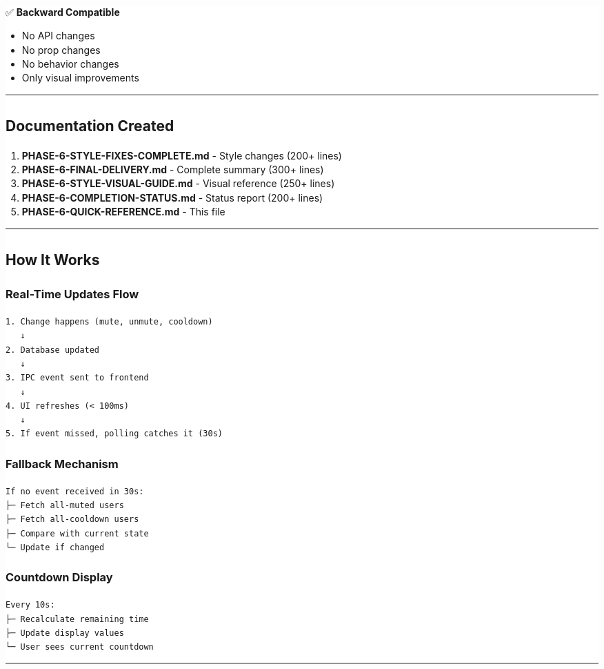 ✅ **Backward Compatible**
- No API changes
- No prop changes
- No behavior changes
- Only visual improvements

---

## Documentation Created

1. **PHASE-6-STYLE-FIXES-COMPLETE.md** - Style changes (200+ lines)
2. **PHASE-6-FINAL-DELIVERY.md** - Complete summary (300+ lines)
3. **PHASE-6-STYLE-VISUAL-GUIDE.md** - Visual reference (250+ lines)
4. **PHASE-6-COMPLETION-STATUS.md** - Status report (200+ lines)
5. **PHASE-6-QUICK-REFERENCE.md** - This file

---

## How It Works

### Real-Time Updates Flow
```
1. Change happens (mute, unmute, cooldown)
   ↓
2. Database updated
   ↓
3. IPC event sent to frontend
   ↓
4. UI refreshes (< 100ms)
   ↓
5. If event missed, polling catches it (30s)
```

### Fallback Mechanism
```
If no event received in 30s:
├─ Fetch all-muted users
├─ Fetch all-cooldown users
├─ Compare with current state
└─ Update if changed
```

### Countdown Display
```
Every 10s:
├─ Recalculate remaining time
├─ Update display values
└─ User sees current countdown
```

---
